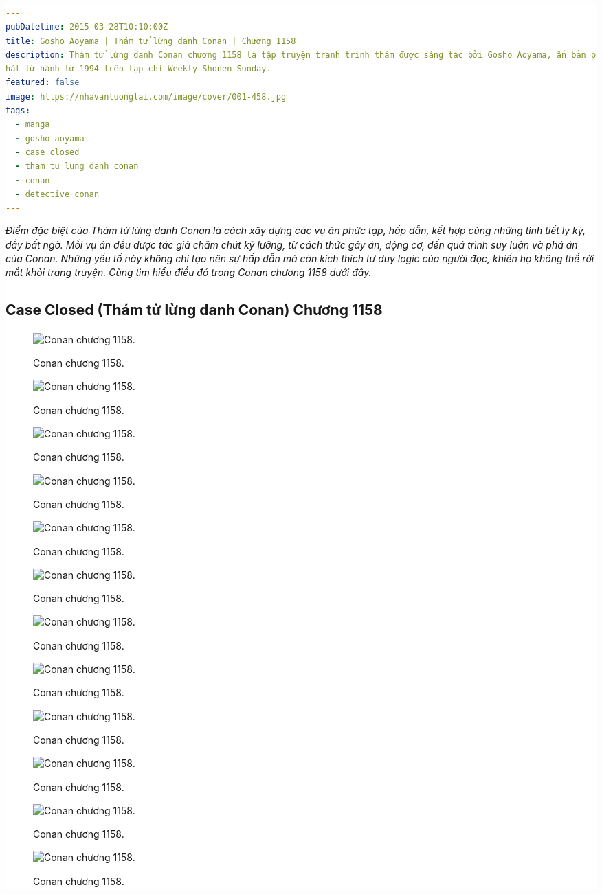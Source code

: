 ```yaml
---
pubDatetime: 2015-03-28T10:10:00Z
title: Gosho Aoyama | Thám tử lừng danh Conan | Chương 1158
description: Thám tử lừng danh Conan chương 1158 là tập truyện tranh trinh thám được sáng tác bởi Gosho Aoyama, ấn bản phát từ hành từ 1994 trên tạp chí Weekly Shōnen Sunday.
featured: false
image: https://nhavantuonglai.com/image/cover/001-458.jpg
tags:
  - manga
  - gosho aoyama
  - case closed
  - tham tu lung danh conan
  - conan
  - detective conan
---
```


_Điểm đặc biệt của Thám tử lừng danh Conan là cách xây dựng các vụ án phức tạp, hấp dẫn, kết hợp cùng những tình tiết ly kỳ, đầy bất ngờ. Mỗi vụ án đều được tác giả chăm chút kỹ lưỡng, từ cách thức gây án, động cơ, đến quá trình suy luận và phá án của Conan. Những yếu tố này không chỉ tạo nên sự hấp dẫn mà còn kích thích tư duy logic của người đọc, khiến họ không thể rời mắt khỏi trang truyện. Cùng tìm hiểu điều đó trong Conan chương 1158 dưới đây._

## Case Closed (Thám tử lừng danh Conan) Chương 1158

<figure><img src="https://nhavantuonglai.com/image/manga/gosho-aoyama-case-closed-1158-01.jpg" alt="Conan chương 1158." title="Conan chương 1158." height=100% width=100%><figcaption></p>Conan chương 1158.</p></figcaption></figure>

<figure><img src="https://nhavantuonglai.com/image/manga/gosho-aoyama-case-closed-1158-02.jpg" alt="Conan chương 1158." title="Conan chương 1158." height=100% width=100%><figcaption></p>Conan chương 1158.</p></figcaption></figure>

<figure><img src="https://nhavantuonglai.com/image/manga/gosho-aoyama-case-closed-1158-03.jpg" alt="Conan chương 1158." title="Conan chương 1158." height=100% width=100%><figcaption></p>Conan chương 1158.</p></figcaption></figure>

<figure><img src="https://nhavantuonglai.com/image/manga/gosho-aoyama-case-closed-1158-04.jpg" alt="Conan chương 1158." title="Conan chương 1158." height=100% width=100%><figcaption></p>Conan chương 1158.</p></figcaption></figure>

<figure><img src="https://nhavantuonglai.com/image/manga/gosho-aoyama-case-closed-1158-05.jpg" alt="Conan chương 1158." title="Conan chương 1158." height=100% width=100%><figcaption></p>Conan chương 1158.</p></figcaption></figure>

<figure><img src="https://nhavantuonglai.com/image/manga/gosho-aoyama-case-closed-1158-06.jpg" alt="Conan chương 1158." title="Conan chương 1158." height=100% width=100%><figcaption></p>Conan chương 1158.</p></figcaption></figure>

<figure><img src="https://nhavantuonglai.com/image/manga/gosho-aoyama-case-closed-1158-07.jpg" alt="Conan chương 1158." title="Conan chương 1158." height=100% width=100%><figcaption></p>Conan chương 1158.</p></figcaption></figure>

<figure><img src="https://nhavantuonglai.com/image/manga/gosho-aoyama-case-closed-1158-08.jpg" alt="Conan chương 1158." title="Conan chương 1158." height=100% width=100%><figcaption></p>Conan chương 1158.</p></figcaption></figure>

<figure><img src="https://nhavantuonglai.com/image/manga/gosho-aoyama-case-closed-1158-09.jpg" alt="Conan chương 1158." title="Conan chương 1158." height=100% width=100%><figcaption></p>Conan chương 1158.</p></figcaption></figure>

<figure><img src="https://nhavantuonglai.com/image/manga/gosho-aoyama-case-closed-1158-10.jpg" alt="Conan chương 1158." title="Conan chương 1158." height=100% width=100%><figcaption></p>Conan chương 1158.</p></figcaption></figure>

<figure><img src="https://nhavantuonglai.com/image/manga/gosho-aoyama-case-closed-1158-11.jpg" alt="Conan chương 1158." title="Conan chương 1158." height=100% width=100%><figcaption></p>Conan chương 1158.</p></figcaption></figure>

<figure><img src="https://nhavantuonglai.com/image/manga/gosho-aoyama-case-closed-1158-12.jpg" alt="Conan chương 1158." title="Conan chương 1158." height=100% width=100%><figcaption></p>Conan chương 1158.</p></figcaption></figure>
